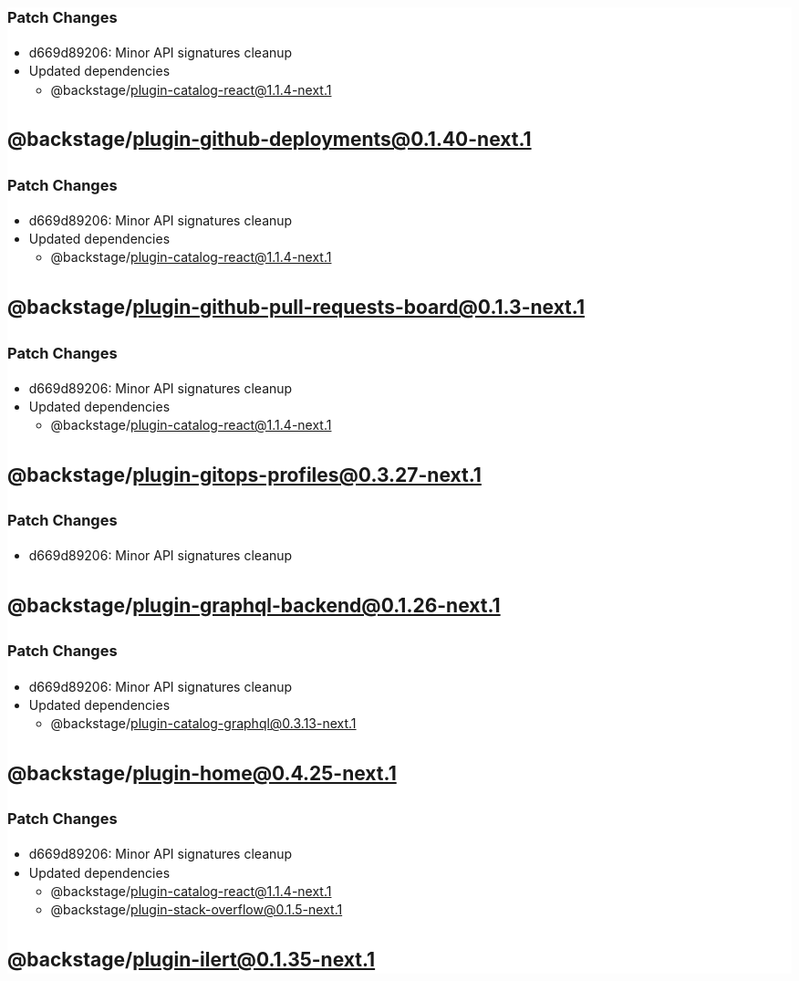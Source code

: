 ### Patch Changes

- d669d89206: Minor API signatures cleanup
- Updated dependencies
  - @backstage/plugin-catalog-react@1.1.4-next.1

## @backstage/plugin-github-deployments@0.1.40-next.1

### Patch Changes

- d669d89206: Minor API signatures cleanup
- Updated dependencies
  - @backstage/plugin-catalog-react@1.1.4-next.1

## @backstage/plugin-github-pull-requests-board@0.1.3-next.1

### Patch Changes

- d669d89206: Minor API signatures cleanup
- Updated dependencies
  - @backstage/plugin-catalog-react@1.1.4-next.1

## @backstage/plugin-gitops-profiles@0.3.27-next.1

### Patch Changes

- d669d89206: Minor API signatures cleanup

## @backstage/plugin-graphql-backend@0.1.26-next.1

### Patch Changes

- d669d89206: Minor API signatures cleanup
- Updated dependencies
  - @backstage/plugin-catalog-graphql@0.3.13-next.1

## @backstage/plugin-home@0.4.25-next.1

### Patch Changes

- d669d89206: Minor API signatures cleanup
- Updated dependencies
  - @backstage/plugin-catalog-react@1.1.4-next.1
  - @backstage/plugin-stack-overflow@0.1.5-next.1

## @backstage/plugin-ilert@0.1.35-next.1
